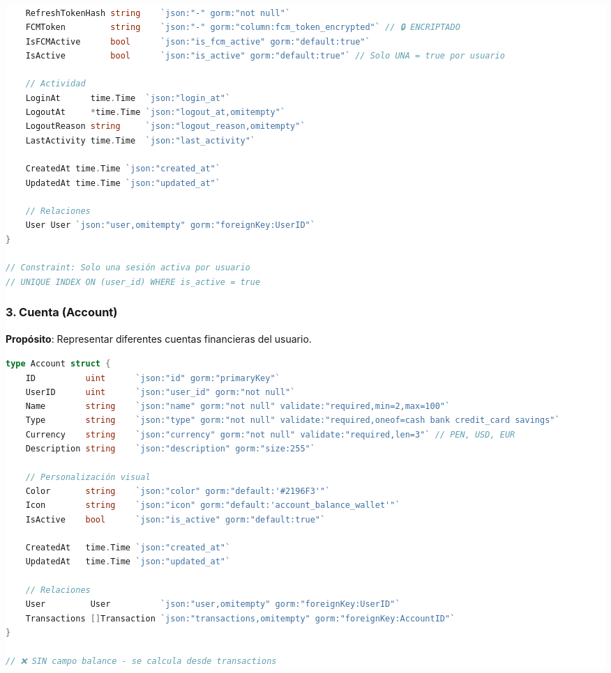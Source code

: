 ```go
    RefreshTokenHash string    `json:"-" gorm:"not null"`
    FCMToken         string    `json:"-" gorm:"column:fcm_token_encrypted"` // 🔒 ENCRIPTADO
    IsFCMActive      bool      `json:"is_fcm_active" gorm:"default:true"`
    IsActive         bool      `json:"is_active" gorm:"default:true"` // Solo UNA = true por usuario

    // Actividad
    LoginAt      time.Time  `json:"login_at"`
    LogoutAt     *time.Time `json:"logout_at,omitempty"`
    LogoutReason string     `json:"logout_reason,omitempty"`
    LastActivity time.Time  `json:"last_activity"`

    CreatedAt time.Time `json:"created_at"`
    UpdatedAt time.Time `json:"updated_at"`

    // Relaciones
    User User `json:"user,omitempty" gorm:"foreignKey:UserID"`
}

// Constraint: Solo una sesión activa por usuario
// UNIQUE INDEX ON (user_id) WHERE is_active = true
```

### 3. Cuenta (Account)

**Propósito**: Representar diferentes cuentas financieras del usuario.

```go
type Account struct {
    ID          uint      `json:"id" gorm:"primaryKey"`
    UserID      uint      `json:"user_id" gorm:"not null"`
    Name        string    `json:"name" gorm:"not null" validate:"required,min=2,max=100"`
    Type        string    `json:"type" gorm:"not null" validate:"required,oneof=cash bank credit_card savings"`
    Currency    string    `json:"currency" gorm:"not null" validate:"required,len=3"` // PEN, USD, EUR
    Description string    `json:"description" gorm:"size:255"`

    // Personalización visual
    Color       string    `json:"color" gorm:"default:'#2196F3'"`
    Icon        string    `json:"icon" gorm:"default:'account_balance_wallet'"`
    IsActive    bool      `json:"is_active" gorm:"default:true"`

    CreatedAt   time.Time `json:"created_at"`
    UpdatedAt   time.Time `json:"updated_at"`

    // Relaciones
    User         User          `json:"user,omitempty" gorm:"foreignKey:UserID"`
    Transactions []Transaction `json:"transactions,omitempty" gorm:"foreignKey:AccountID"`
}

// ❌ SIN campo balance - se calcula desde transactions
```
